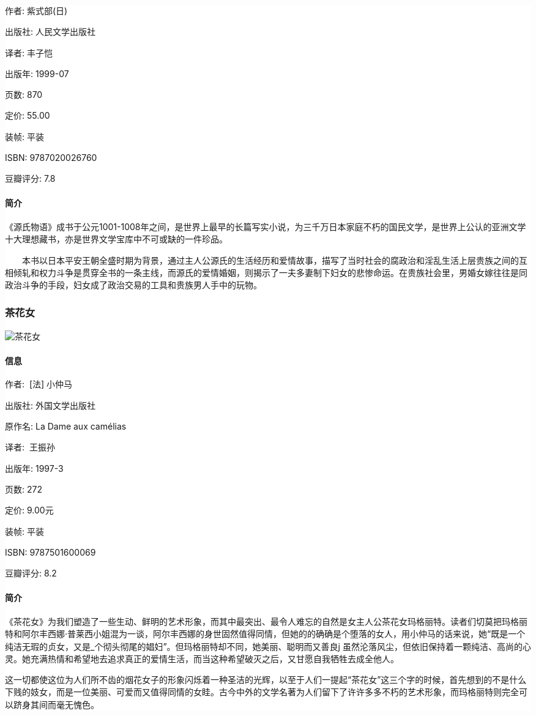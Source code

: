 作者: 紫式部(日) 

出版社: 人民文学出版社 

译者: 丰子恺 

出版年: 1999-07 

页数: 870 

定价: 55.00 

装帧: 平装 

ISBN: 9787020026760

豆瓣评分: 7.8

#### 简介

《源氏物语》成书于公元1001-1008年之间，是世界上最早的长篇写实小说，为三千万日本家庭不朽的国民文学，是世界上公认的亚洲文学十大理想藏书，亦是世界文学宝库中不可或缺的一件珍品。

　　本书以日本平安王朝全盛时期为背景，通过主人公源氏的生活经历和爱情故事，描写了当时社会的腐政治和淫乱生活上层贵族之间的互相倾轧和权力斗争是贯穿全书的一条主线，而源氏的爱情婚姻，则揭示了一夫多妻制下妇女的悲惨命运。在贵族社会里，男婚女嫁往往是同政治斗争的手段，妇女成了政治交易的工具和贵族男人手中的玩物。



### 茶花女

![茶花女](https://img1.doubanio.com/view/subject/l/public/s1008927.jpg)

#### 信息

作者:  [法] 小仲马 

出版社: 外国文学出版社 

原作名: La Dame aux camélias 

译者:  王振孙 

出版年: 1997-3 

页数: 272 

定价: 9.00元 

装帧: 平装 

ISBN: 9787501600069

豆瓣评分: 8.2

#### 简介

《茶花女》为我们塑造了一些生动、鲜明的艺术形象，而其中最突出、最令人难忘的自然是女主人公茶花女玛格丽特。读者们切莫把玛格丽特和阿尔丰西娜·普莱西小姐混为一谈，阿尔丰西娜的身世固然值得同情，但她的的确确是个堕落的女人，用小仲马的话来说，她“既是一个纯洁无瑕的贞女，又是_个彻头彻尾的娼妇”。但玛格丽特却不同，她美丽、聪明而又善良j 虽然沦落风尘，但依旧保持着一颗纯洁、高尚的心灵。她充满热情和希望地去追求真正的爱情生活，而当这种希望破灭之后，又甘愿自我牺牲去成全他人。

这一切都使这位为人们所不齿的烟花女子的形象闪烁着一种圣洁的光辉，以至于人们一提起“茶花女”这三个字的时候，首先想到的不是什么下贱的妓女，而是一位美丽、可爱而又值得同情的女眭。古今中外的文学名著为人们留下了许许多多不朽的艺术形象，而玛格丽特则完全可以跻身其间而毫无愧色。
